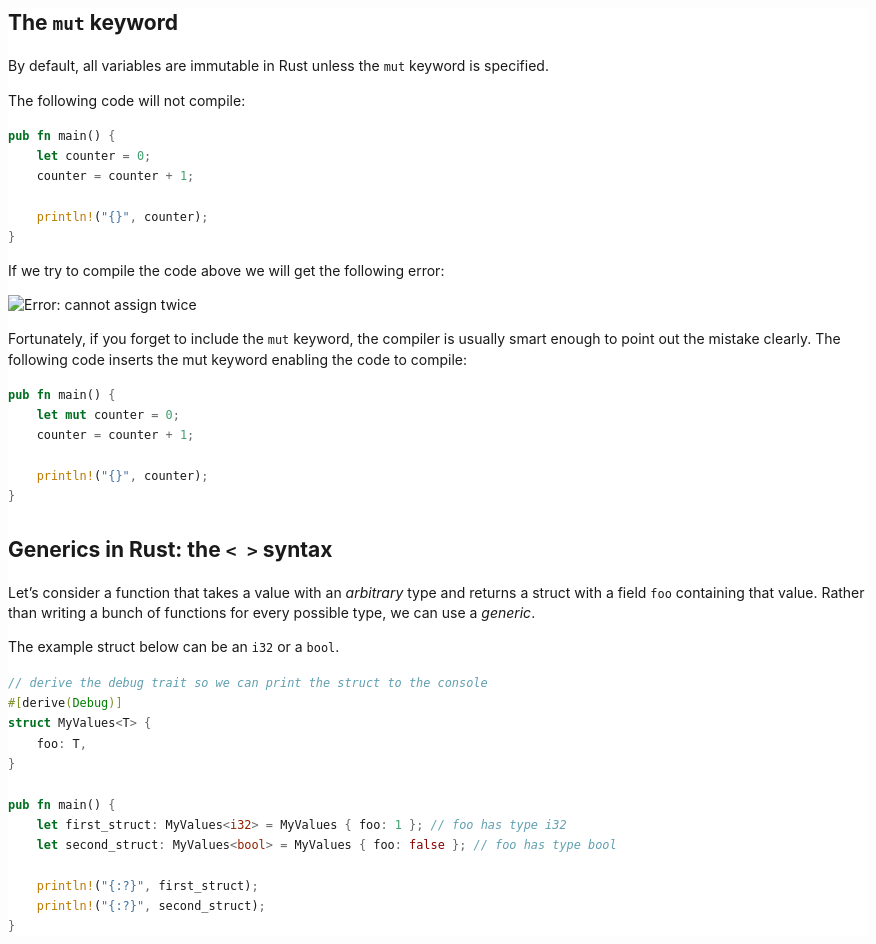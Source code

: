 ## The `mut` keyword

By default, all variables are immutable in Rust unless the `mut` keyword is specified.

The following code will not compile:

```rust
pub fn main() {
	let counter = 0;
	counter = counter + 1;

	println!("{}", counter);
}
```

If we try to compile the code above we will get the following error:

![Error: cannot assign twice](https://static.wixstatic.com/media/935a00_9f8e31ed1b7c4262bc1aad799e83067a~mv2.png/v1/fill/w_1254,h_381,al_c,q_90,enc_auto/935a00_9f8e31ed1b7c4262bc1aad799e83067a~mv2.png)

Fortunately, if you forget to include the `mut` keyword, the compiler is usually smart enough to point out the mistake clearly. The following code inserts the mut keyword enabling the code to compile:

```rust
pub fn main() {
	let mut counter = 0;
	counter = counter + 1;

	println!("{}", counter);
}
```

## Generics in Rust: the `< >` syntax
Let’s consider a function that takes a value with an *arbitrary* type and returns a struct with a field `foo` containing that value. Rather than writing a bunch of functions for every possible type, we can use a *generic*.

The example struct below can be an `i32` or a `bool`.

```rust
// derive the debug trait so we can print the struct to the console
#[derive(Debug)]
struct MyValues<T> {
    foo: T,
}

pub fn main() {
    let first_struct: MyValues<i32> = MyValues { foo: 1 }; // foo has type i32
    let second_struct: MyValues<bool> = MyValues { foo: false }; // foo has type bool
    
    println!("{:?}", first_struct);
    println!("{:?}", second_struct);
}
```
